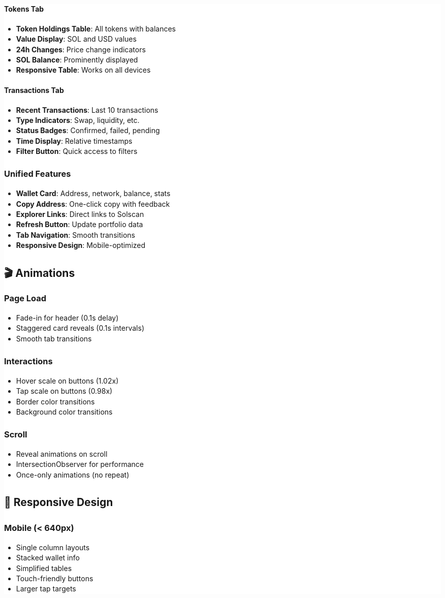 #### Tokens Tab
- **Token Holdings Table**: All tokens with balances
- **Value Display**: SOL and USD values
- **24h Changes**: Price change indicators
- **SOL Balance**: Prominently displayed
- **Responsive Table**: Works on all devices

#### Transactions Tab
- **Recent Transactions**: Last 10 transactions
- **Type Indicators**: Swap, liquidity, etc.
- **Status Badges**: Confirmed, failed, pending
- **Time Display**: Relative timestamps
- **Filter Button**: Quick access to filters

### Unified Features
- **Wallet Card**: Address, network, balance, stats
- **Copy Address**: One-click copy with feedback
- **Explorer Links**: Direct links to Solscan
- **Refresh Button**: Update portfolio data
- **Tab Navigation**: Smooth transitions
- **Responsive Design**: Mobile-optimized

## 🎬 Animations

### Page Load
- Fade-in for header (0.1s delay)
- Staggered card reveals (0.1s intervals)
- Smooth tab transitions

### Interactions
- Hover scale on buttons (1.02x)
- Tap scale on buttons (0.98x)
- Border color transitions
- Background color transitions

### Scroll
- Reveal animations on scroll
- IntersectionObserver for performance
- Once-only animations (no repeat)

## 📱 Responsive Design

### Mobile (< 640px)
- Single column layouts
- Stacked wallet info
- Simplified tables
- Touch-friendly buttons
- Larger tap targets
